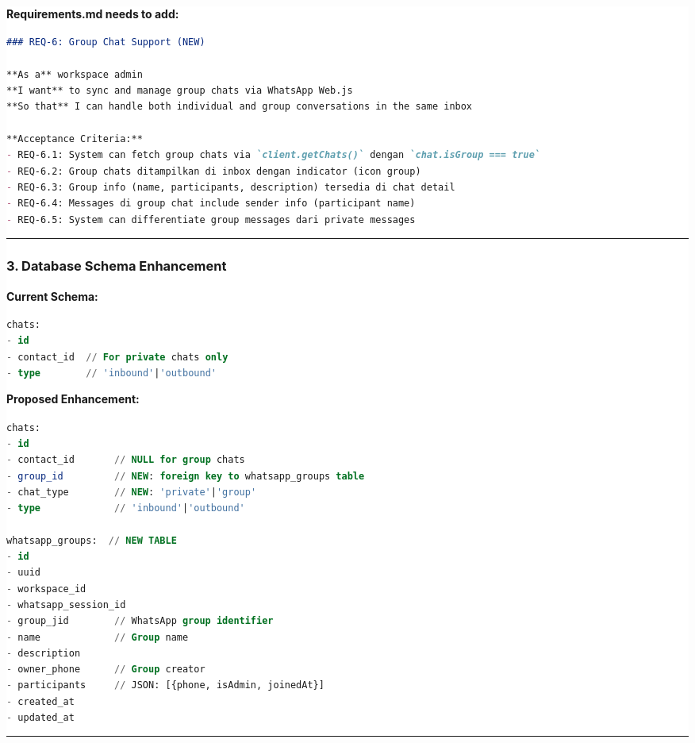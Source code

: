 **Requirements.md needs to add:**

```markdown
### REQ-6: Group Chat Support (NEW)

**As a** workspace admin  
**I want** to sync and manage group chats via WhatsApp Web.js  
**So that** I can handle both individual and group conversations in the same inbox

**Acceptance Criteria:**
- REQ-6.1: System can fetch group chats via `client.getChats()` dengan `chat.isGroup === true`
- REQ-6.2: Group chats ditampilkan di inbox dengan indicator (icon group)
- REQ-6.3: Group info (name, participants, description) tersedia di chat detail
- REQ-6.4: Messages di group chat include sender info (participant name)
- REQ-6.5: System can differentiate group messages dari private messages
```

---

### 3. **Database Schema Enhancement**

**Current Schema:**
```sql
chats:
- id
- contact_id  // For private chats only
- type        // 'inbound'|'outbound'
```

**Proposed Enhancement:**
```sql
chats:
- id
- contact_id       // NULL for group chats
- group_id         // NEW: foreign key to whatsapp_groups table
- chat_type        // NEW: 'private'|'group'  
- type             // 'inbound'|'outbound'

whatsapp_groups:  // NEW TABLE
- id
- uuid
- workspace_id
- whatsapp_session_id
- group_jid        // WhatsApp group identifier
- name             // Group name
- description
- owner_phone      // Group creator
- participants     // JSON: [{phone, isAdmin, joinedAt}]
- created_at
- updated_at
```

---
